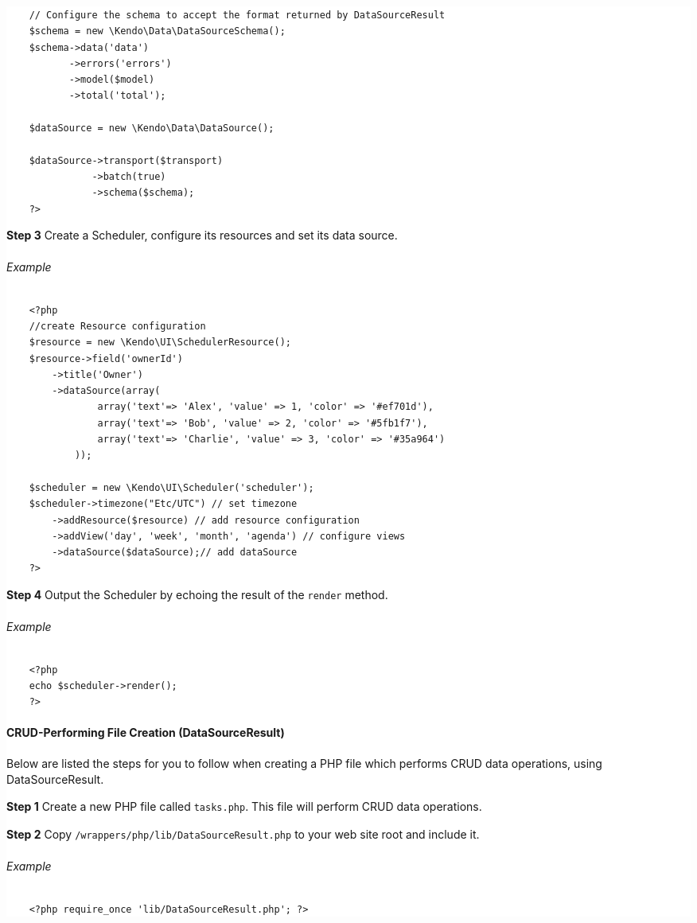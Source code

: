         // Configure the schema to accept the format returned by DataSourceResult
        $schema = new \Kendo\Data\DataSourceSchema();
        $schema->data('data')
               ->errors('errors')
               ->model($model)
               ->total('total');

        $dataSource = new \Kendo\Data\DataSource();

        $dataSource->transport($transport)
                   ->batch(true)
                   ->schema($schema);
        ?>

**Step 3** Create a Scheduler, configure its resources and set its data source.

###### Example

        <?php
        //create Resource configuration
        $resource = new \Kendo\UI\SchedulerResource();
        $resource->field('ownerId')
            ->title('Owner')
            ->dataSource(array(
                    array('text'=> 'Alex', 'value' => 1, 'color' => '#ef701d'),
                    array('text'=> 'Bob', 'value' => 2, 'color' => '#5fb1f7'),
                    array('text'=> 'Charlie', 'value' => 3, 'color' => '#35a964')
                ));

        $scheduler = new \Kendo\UI\Scheduler('scheduler');
        $scheduler->timezone("Etc/UTC") // set timezone
            ->addResource($resource) // add resource configuration
            ->addView('day', 'week', 'month', 'agenda') // configure views
            ->dataSource($dataSource);// add dataSource
        ?>

**Step 4** Output the Scheduler by echoing the result of the `render` method.

###### Example

        <?php
        echo $scheduler->render();
        ?>

#### CRUD-Performing File Creation (DataSourceResult)

Below are listed the steps for you to follow when creating a PHP file which performs CRUD data operations, using DataSourceResult.

**Step 1** Create a new PHP file called `tasks.php`. This file will perform CRUD data operations.

**Step 2** Copy `/wrappers/php/lib/DataSourceResult.php` to your web site root and include it.

###### Example

        <?php require_once 'lib/DataSourceResult.php'; ?>
